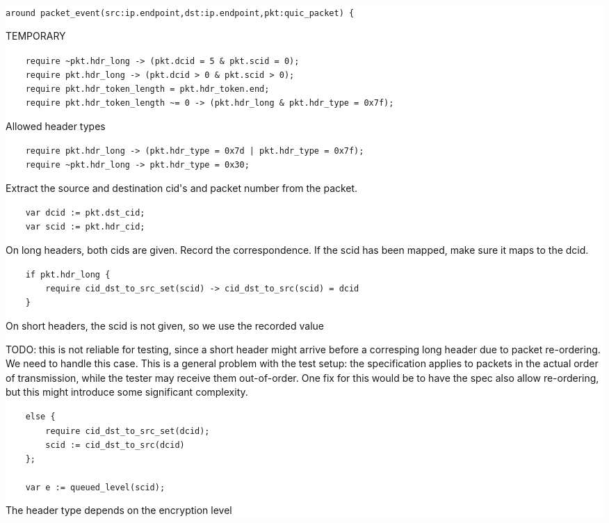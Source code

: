 

```
around packet_event(src:ip.endpoint,dst:ip.endpoint,pkt:quic_packet) {

```
TEMPORARY
```
    require ~pkt.hdr_long -> (pkt.dcid = 5 & pkt.scid = 0);
    require pkt.hdr_long -> (pkt.dcid > 0 & pkt.scid > 0);
    require pkt.hdr_token_length = pkt.hdr_token.end;
    require pkt.hdr_token_length ~= 0 -> (pkt.hdr_long & pkt.hdr_type = 0x7f);

```
Allowed header types

```
    require pkt.hdr_long -> (pkt.hdr_type = 0x7d | pkt.hdr_type = 0x7f);
    require ~pkt.hdr_long -> pkt.hdr_type = 0x30;

```
Extract the source and destination cid's and packet number from the packet.

```
    var dcid := pkt.dst_cid;
    var scid := pkt.hdr_cid;

```
On long headers, both cids are given. Record the correspondence.
If the scid has been mapped, make sure it maps to the dcid.

```
    if pkt.hdr_long {
        require cid_dst_to_src_set(scid) -> cid_dst_to_src(scid) = dcid
    }

```
On short headers, the scid is not given, so we use the recorded value

TODO: this is not reliable for testing, since a short header might
arrive before a corresping long header due to packet re-ordering. We
need to handle this case. This is a general problem with the test setup:
the specification applies to packets in the actual order of transmission,
while the tester may receive them out-of-order. One fix for this would be
to have the spec also allow re-ordering, but this might introduce some
significant complexity.

```
    else {
        require cid_dst_to_src_set(dcid);
        scid := cid_dst_to_src(dcid)
    };

    var e := queued_level(scid);

```
The header type depends on the encryption level
